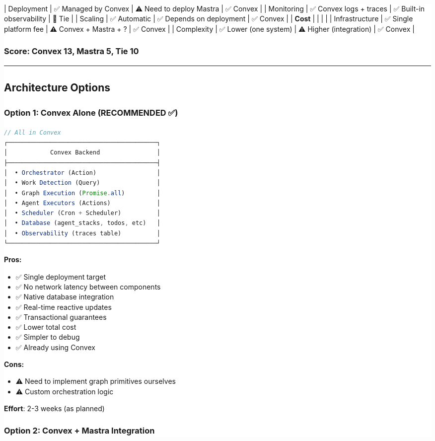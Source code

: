 | Deployment | ✅ Managed by Convex | ⚠️ Need to deploy Mastra | ✅ Convex |
| Monitoring | ✅ Convex logs + traces | ✅ Built-in observability | 🟰 Tie |
| Scaling | ✅ Automatic | ✅ Depends on deployment | ✅ Convex |
| **Cost** | | | |
| Infrastructure | ✅ Single platform fee | ⚠️ Convex + Mastra + ? | ✅ Convex |
| Complexity | ✅ Lower (one system) | ⚠️ Higher (integration) | ✅ Convex |

### Score: **Convex 13, Mastra 5, Tie 10**

---

## Architecture Options

### Option 1: Convex Alone (RECOMMENDED ✅)

```typescript
// All in Convex
┌──────────────────────────────────────────┐
│            Convex Backend                │
├──────────────────────────────────────────┤
│  • Orchestrator (Action)                 │
│  • Work Detection (Query)                │
│  • Graph Execution (Promise.all)         │
│  • Agent Executors (Actions)             │
│  • Scheduler (Cron + Scheduler)          │
│  • Database (agent_stacks, todos, etc)   │
│  • Observability (traces table)          │
└──────────────────────────────────────────┘
```

**Pros:**
- ✅ Single deployment target
- ✅ No network latency between components
- ✅ Native database integration
- ✅ Real-time reactive updates
- ✅ Transactional guarantees
- ✅ Lower total cost
- ✅ Simpler to debug
- ✅ Already using Convex

**Cons:**
- ⚠️ Need to implement graph primitives ourselves
- ⚠️ Custom orchestration logic

**Effort**: 2-3 weeks (as planned)

### Option 2: Convex + Mastra Integration
